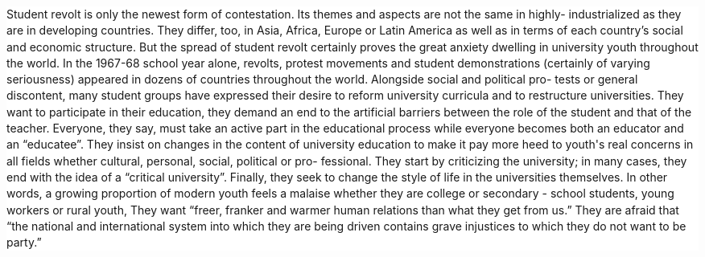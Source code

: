 Student revolt is only the newest 
form of contestation. Its themes and 
aspects are not the same in highly- 
industrialized as they are in developing 
countries. They differ, too, in Asia, 
Africa, Europe or Latin America as well 
as in terms of each country’s social 
and economic structure. But the 
spread of student revolt certainly 
proves the great anxiety dwelling in 
university youth throughout the world. 
In the 1967-68 school year alone, 
revolts, protest movements and 
student demonstrations (certainly of 
varying seriousness) appeared in 
dozens of countries throughout the 
world. 
Alongside social and political pro- 
tests or general discontent, many 
student groups have expressed their 
desire to reform university curricula 
and to restructure universities. They 
want to participate in their education, 
they demand an end to the artificial 
barriers between the role of the 
student and that of the teacher. 
Everyone, they say, must take an 
active part in the educational process 
while everyone becomes both an 
educator and an “educatee”. 
They insist on changes in the 
content of university education to 
make it pay more heed to youth's real 
concerns in all fields whether cultural, 
personal, social, political or pro- 
fessional. They start by criticizing the 
university; in many cases, they end 
with the idea of a “critical university”. 
Finally, they seek to change the style 
of life in the universities themselves. 
In other words, a growing proportion 
of modern youth feels a malaise 
whether they are college or secondary - 
school students, young workers or 
rural youth, They want “freer, franker 
and warmer human relations than what 
they get from us.” They are afraid 
that “the national and international 
system into which they are being 
driven contains grave injustices to 
which they do not want to be party.” 
  